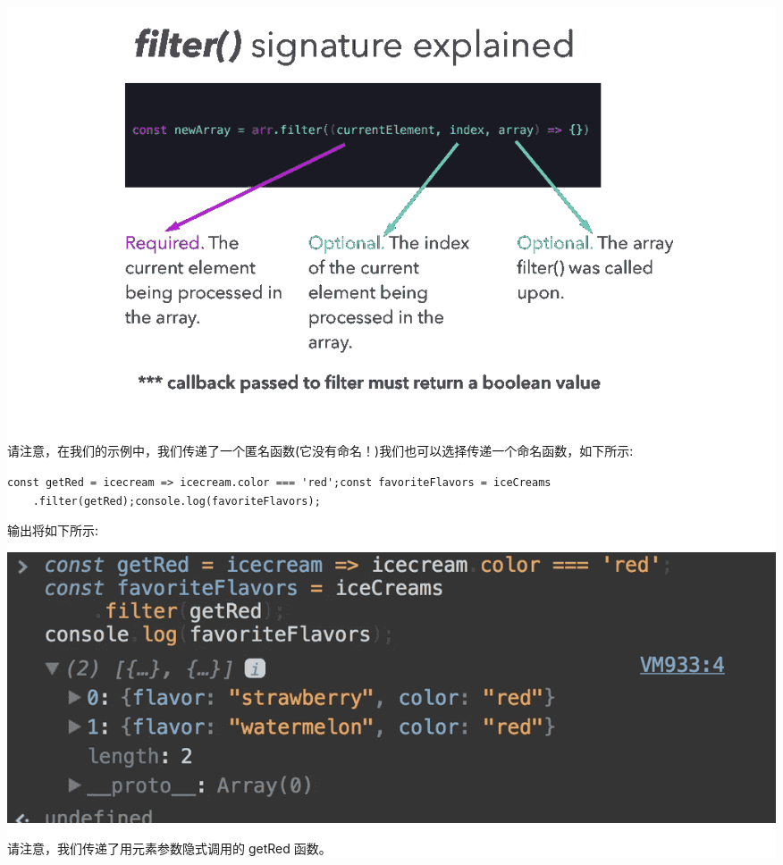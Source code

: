![](img/9514596692ba55576632c5bc5bafc2a8.png)

请注意，在我们的示例中，我们传递了一个匿名函数(它没有命名！)我们也可以选择传递一个命名函数，如下所示:

```
const getRed = icecream => icecream.color === 'red';const favoriteFlavors = iceCreams
    .filter(getRed);console.log(favoriteFlavors);
```

输出将如下所示:

![](img/de12987adaff9df272f4b4151c23bcd8.png)

请注意，我们传递了用元素参数隐式调用的 getRed 函数。

